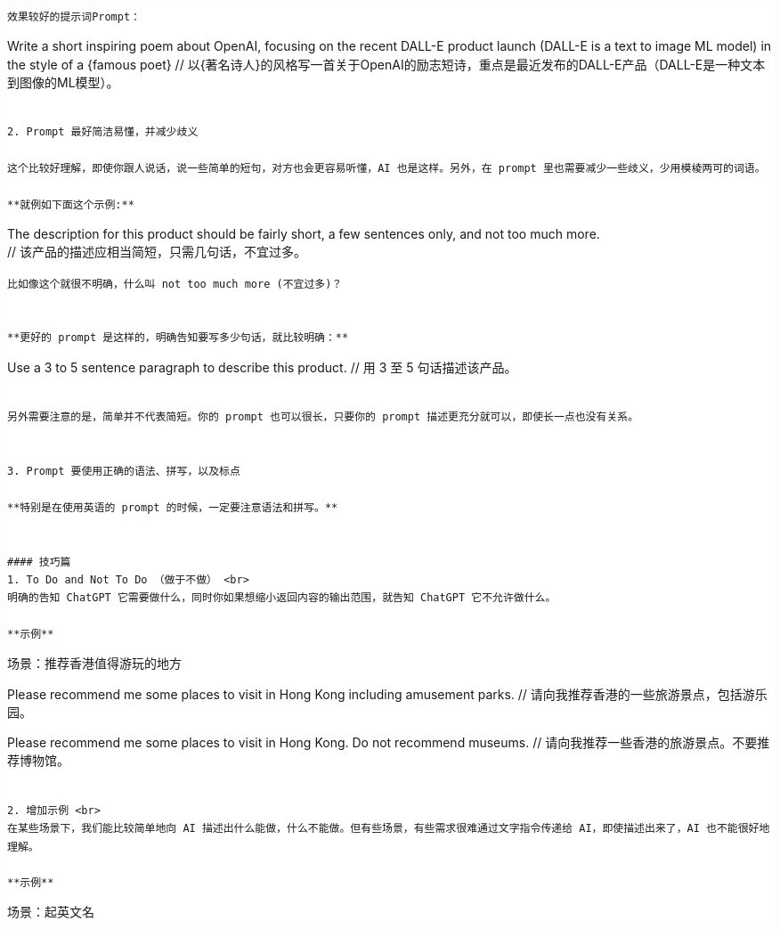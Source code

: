 ```  
效果较好的提示词Prompt：   
```
Write a short inspiring poem about OpenAI, focusing on the recent DALL-E product launch (DALL-E is a text to image ML model) in the style of a {famous poet}
// 以{著名诗人}的风格写一首关于OpenAI的励志短诗，重点是最近发布的DALL-E产品（DALL-E是一种文本到图像的ML模型）。
```

2. Prompt 最好简洁易懂，并减少歧义

这个比较好理解，即使你跟人说话，说一些简单的短句，对方也会更容易听懂，AI 也是这样。另外，在 prompt 里也需要减少一些歧义，少用模棱两可的词语。   

**就例如下面这个示例:**
```    
The description for this product should be fairly short, a few sentences only, and not too much more.  
// 该产品的描述应相当简短，只需几句话，不宜过多。
```
比如像这个就很不明确，什么叫 not too much more (不宜过多)？   


**更好的 prompt 是这样的，明确告知要写多少句话，就比较明确：**   
```
Use a 3 to 5 sentence paragraph to describe this product.
// 用 3 至 5 句话描述该产品。
```

另外需要注意的是，简单并不代表简短。你的 prompt 也可以很长，只要你的 prompt 描述更充分就可以，即使长一点也没有关系。    


3. Prompt 要使用正确的语法、拼写，以及标点

**特别是在使用英语的 prompt 的时候，一定要注意语法和拼写。**


#### 技巧篇
1. To Do and Not To Do （做于不做） <br> 
明确的告知 ChatGPT 它需要做什么，同时你如果想缩小返回内容的输出范围，就告知 ChatGPT 它不允许做什么。   

**示例**    
```
场景：推荐香港值得游玩的地方

Please recommend me some places to visit in Hong Kong including amusement parks.
// 请向我推荐香港的一些旅游景点，包括游乐园。

Please recommend me some places to visit in Hong Kong. Do not recommend museums.
// 请向我推荐一些香港的旅游景点。不要推荐博物馆。
```

2. 增加示例 <br> 
在某些场景下，我们能比较简单地向 AI 描述出什么能做，什么不能做。但有些场景，有些需求很难通过文字指令传递给 AI，即使描述出来了，AI 也不能很好地理解。    

**示例** 
```
场景：起英文名
